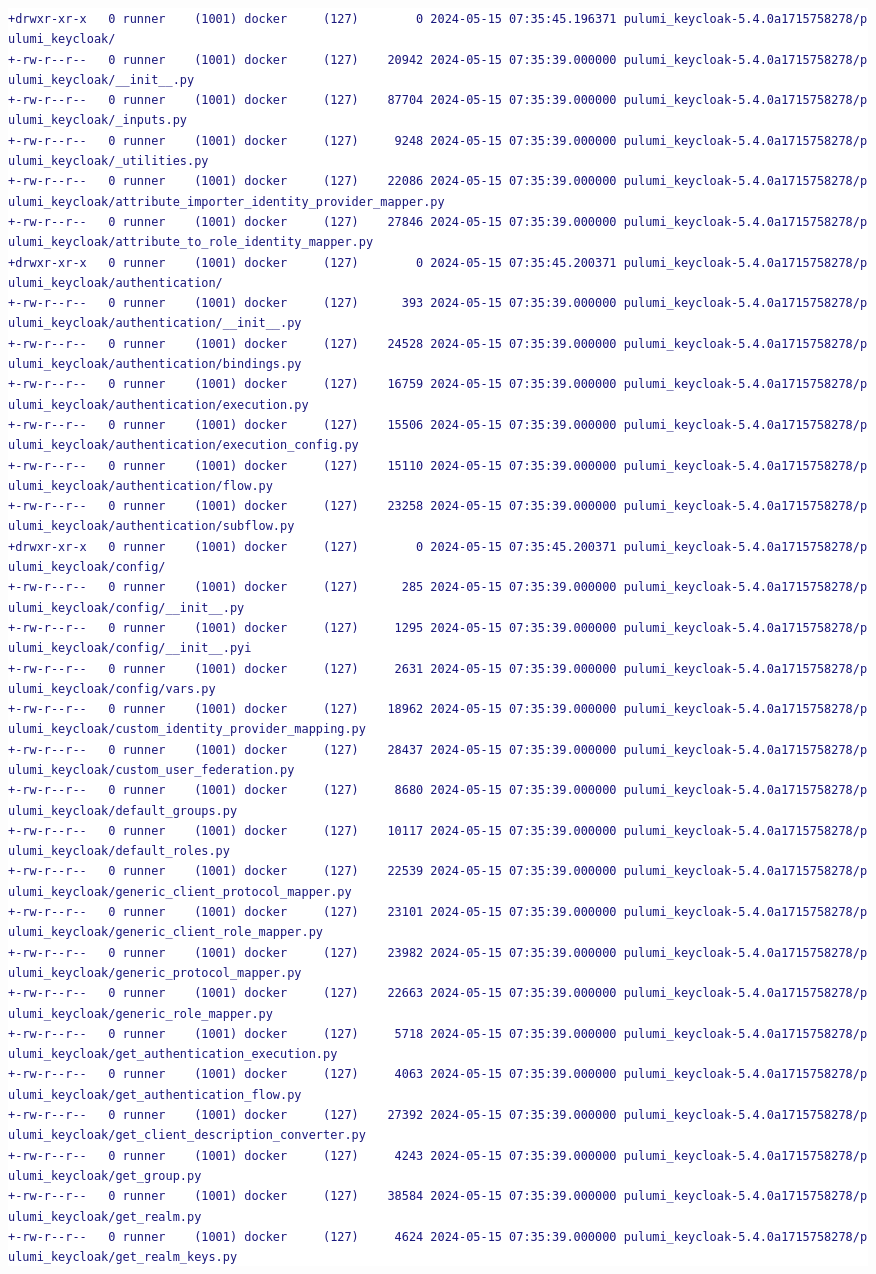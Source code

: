 ```diff
+drwxr-xr-x   0 runner    (1001) docker     (127)        0 2024-05-15 07:35:45.196371 pulumi_keycloak-5.4.0a1715758278/pulumi_keycloak/
+-rw-r--r--   0 runner    (1001) docker     (127)    20942 2024-05-15 07:35:39.000000 pulumi_keycloak-5.4.0a1715758278/pulumi_keycloak/__init__.py
+-rw-r--r--   0 runner    (1001) docker     (127)    87704 2024-05-15 07:35:39.000000 pulumi_keycloak-5.4.0a1715758278/pulumi_keycloak/_inputs.py
+-rw-r--r--   0 runner    (1001) docker     (127)     9248 2024-05-15 07:35:39.000000 pulumi_keycloak-5.4.0a1715758278/pulumi_keycloak/_utilities.py
+-rw-r--r--   0 runner    (1001) docker     (127)    22086 2024-05-15 07:35:39.000000 pulumi_keycloak-5.4.0a1715758278/pulumi_keycloak/attribute_importer_identity_provider_mapper.py
+-rw-r--r--   0 runner    (1001) docker     (127)    27846 2024-05-15 07:35:39.000000 pulumi_keycloak-5.4.0a1715758278/pulumi_keycloak/attribute_to_role_identity_mapper.py
+drwxr-xr-x   0 runner    (1001) docker     (127)        0 2024-05-15 07:35:45.200371 pulumi_keycloak-5.4.0a1715758278/pulumi_keycloak/authentication/
+-rw-r--r--   0 runner    (1001) docker     (127)      393 2024-05-15 07:35:39.000000 pulumi_keycloak-5.4.0a1715758278/pulumi_keycloak/authentication/__init__.py
+-rw-r--r--   0 runner    (1001) docker     (127)    24528 2024-05-15 07:35:39.000000 pulumi_keycloak-5.4.0a1715758278/pulumi_keycloak/authentication/bindings.py
+-rw-r--r--   0 runner    (1001) docker     (127)    16759 2024-05-15 07:35:39.000000 pulumi_keycloak-5.4.0a1715758278/pulumi_keycloak/authentication/execution.py
+-rw-r--r--   0 runner    (1001) docker     (127)    15506 2024-05-15 07:35:39.000000 pulumi_keycloak-5.4.0a1715758278/pulumi_keycloak/authentication/execution_config.py
+-rw-r--r--   0 runner    (1001) docker     (127)    15110 2024-05-15 07:35:39.000000 pulumi_keycloak-5.4.0a1715758278/pulumi_keycloak/authentication/flow.py
+-rw-r--r--   0 runner    (1001) docker     (127)    23258 2024-05-15 07:35:39.000000 pulumi_keycloak-5.4.0a1715758278/pulumi_keycloak/authentication/subflow.py
+drwxr-xr-x   0 runner    (1001) docker     (127)        0 2024-05-15 07:35:45.200371 pulumi_keycloak-5.4.0a1715758278/pulumi_keycloak/config/
+-rw-r--r--   0 runner    (1001) docker     (127)      285 2024-05-15 07:35:39.000000 pulumi_keycloak-5.4.0a1715758278/pulumi_keycloak/config/__init__.py
+-rw-r--r--   0 runner    (1001) docker     (127)     1295 2024-05-15 07:35:39.000000 pulumi_keycloak-5.4.0a1715758278/pulumi_keycloak/config/__init__.pyi
+-rw-r--r--   0 runner    (1001) docker     (127)     2631 2024-05-15 07:35:39.000000 pulumi_keycloak-5.4.0a1715758278/pulumi_keycloak/config/vars.py
+-rw-r--r--   0 runner    (1001) docker     (127)    18962 2024-05-15 07:35:39.000000 pulumi_keycloak-5.4.0a1715758278/pulumi_keycloak/custom_identity_provider_mapping.py
+-rw-r--r--   0 runner    (1001) docker     (127)    28437 2024-05-15 07:35:39.000000 pulumi_keycloak-5.4.0a1715758278/pulumi_keycloak/custom_user_federation.py
+-rw-r--r--   0 runner    (1001) docker     (127)     8680 2024-05-15 07:35:39.000000 pulumi_keycloak-5.4.0a1715758278/pulumi_keycloak/default_groups.py
+-rw-r--r--   0 runner    (1001) docker     (127)    10117 2024-05-15 07:35:39.000000 pulumi_keycloak-5.4.0a1715758278/pulumi_keycloak/default_roles.py
+-rw-r--r--   0 runner    (1001) docker     (127)    22539 2024-05-15 07:35:39.000000 pulumi_keycloak-5.4.0a1715758278/pulumi_keycloak/generic_client_protocol_mapper.py
+-rw-r--r--   0 runner    (1001) docker     (127)    23101 2024-05-15 07:35:39.000000 pulumi_keycloak-5.4.0a1715758278/pulumi_keycloak/generic_client_role_mapper.py
+-rw-r--r--   0 runner    (1001) docker     (127)    23982 2024-05-15 07:35:39.000000 pulumi_keycloak-5.4.0a1715758278/pulumi_keycloak/generic_protocol_mapper.py
+-rw-r--r--   0 runner    (1001) docker     (127)    22663 2024-05-15 07:35:39.000000 pulumi_keycloak-5.4.0a1715758278/pulumi_keycloak/generic_role_mapper.py
+-rw-r--r--   0 runner    (1001) docker     (127)     5718 2024-05-15 07:35:39.000000 pulumi_keycloak-5.4.0a1715758278/pulumi_keycloak/get_authentication_execution.py
+-rw-r--r--   0 runner    (1001) docker     (127)     4063 2024-05-15 07:35:39.000000 pulumi_keycloak-5.4.0a1715758278/pulumi_keycloak/get_authentication_flow.py
+-rw-r--r--   0 runner    (1001) docker     (127)    27392 2024-05-15 07:35:39.000000 pulumi_keycloak-5.4.0a1715758278/pulumi_keycloak/get_client_description_converter.py
+-rw-r--r--   0 runner    (1001) docker     (127)     4243 2024-05-15 07:35:39.000000 pulumi_keycloak-5.4.0a1715758278/pulumi_keycloak/get_group.py
+-rw-r--r--   0 runner    (1001) docker     (127)    38584 2024-05-15 07:35:39.000000 pulumi_keycloak-5.4.0a1715758278/pulumi_keycloak/get_realm.py
+-rw-r--r--   0 runner    (1001) docker     (127)     4624 2024-05-15 07:35:39.000000 pulumi_keycloak-5.4.0a1715758278/pulumi_keycloak/get_realm_keys.py
```